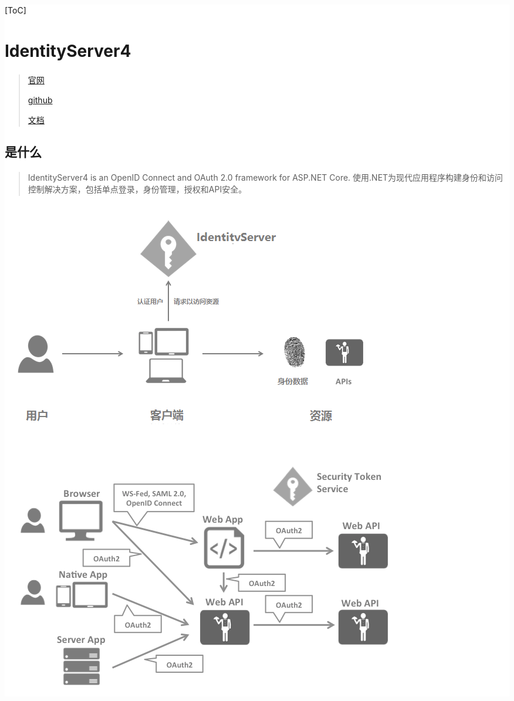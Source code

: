 [ToC]

# IdentityServer4

> [官网](https://identityserver.io/) 
>
> [github](https://github.com/IdentityServer)
>
> [文档](https://identityserver4.readthedocs.io/en/latest/)

## 是什么

> IdentityServer4 is an OpenID Connect and OAuth 2.0 framework for ASP.NET Core.
> 使用.NET为现代应用程序构建身份和访问控制解决方案，包括单点登录，身份管理，授权和API安全。

![img](%E8%AE%A4%E8%AF%81%E6%8E%88%E6%9D%83%E4%B9%8Bidentityserver4.assets/1468246-20190306165605583-415419374.png)


![img](%E8%AE%A4%E8%AF%81%E6%8E%88%E6%9D%83%E4%B9%8Bidentityserver4.assets/1468246-20190306180404698-802440020.png)
